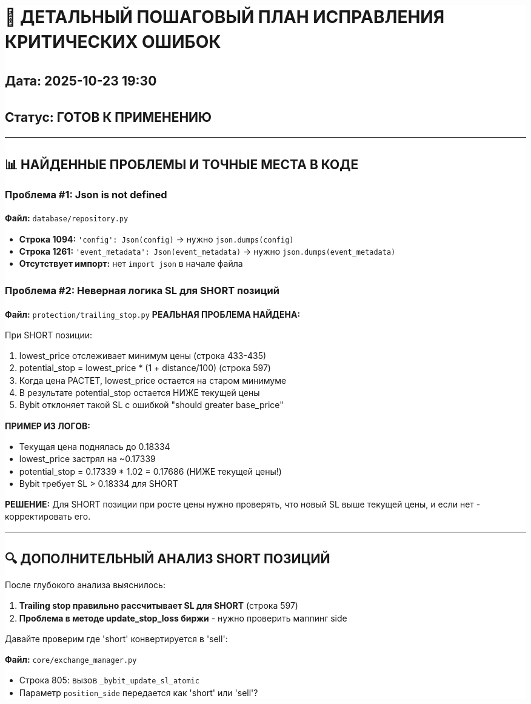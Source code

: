 # 🔧 ДЕТАЛЬНЫЙ ПОШАГОВЫЙ ПЛАН ИСПРАВЛЕНИЯ КРИТИЧЕСКИХ ОШИБОК

## Дата: 2025-10-23 19:30
## Статус: ГОТОВ К ПРИМЕНЕНИЮ

---

## 📊 НАЙДЕННЫЕ ПРОБЛЕМЫ И ТОЧНЫЕ МЕСТА В КОДЕ

### Проблема #1: Json is not defined
**Файл:** `database/repository.py`
- **Строка 1094:** `'config': Json(config)` → нужно `json.dumps(config)`
- **Строка 1261:** `'event_metadata': Json(event_metadata)` → нужно `json.dumps(event_metadata)`
- **Отсутствует импорт:** нет `import json` в начале файла

### Проблема #2: Неверная логика SL для SHORT позиций
**Файл:** `protection/trailing_stop.py`
**РЕАЛЬНАЯ ПРОБЛЕМА НАЙДЕНА:**

При SHORT позиции:
1. lowest_price отслеживает минимум цены (строка 433-435)
2. potential_stop = lowest_price * (1 + distance/100) (строка 597)
3. Когда цена РАСТЕТ, lowest_price остается на старом минимуме
4. В результате potential_stop остается НИЖЕ текущей цены
5. Bybit отклоняет такой SL с ошибкой "should greater base_price"

**ПРИМЕР ИЗ ЛОГОВ:**
- Текущая цена поднялась до 0.18334
- lowest_price застрял на ~0.17339
- potential_stop = 0.17339 * 1.02 = 0.17686 (НИЖЕ текущей цены!)
- Bybit требует SL > 0.18334 для SHORT

**РЕШЕНИЕ:**
Для SHORT позиции при росте цены нужно проверять, что новый SL выше текущей цены, и если нет - корректировать его.

---

## 🔍 ДОПОЛНИТЕЛЬНЫЙ АНАЛИЗ SHORT ПОЗИЦИЙ

После глубокого анализа выяснилось:

1. **Trailing stop правильно рассчитывает SL для SHORT** (строка 597)
2. **Проблема в методе update_stop_loss биржи** - нужно проверить маппинг side

Давайте проверим где 'short' конвертируется в 'sell':

**Файл:** `core/exchange_manager.py`
- Строка 805: вызов `_bybit_update_sl_atomic`
- Параметр `position_side` передается как 'short' или 'sell'?
